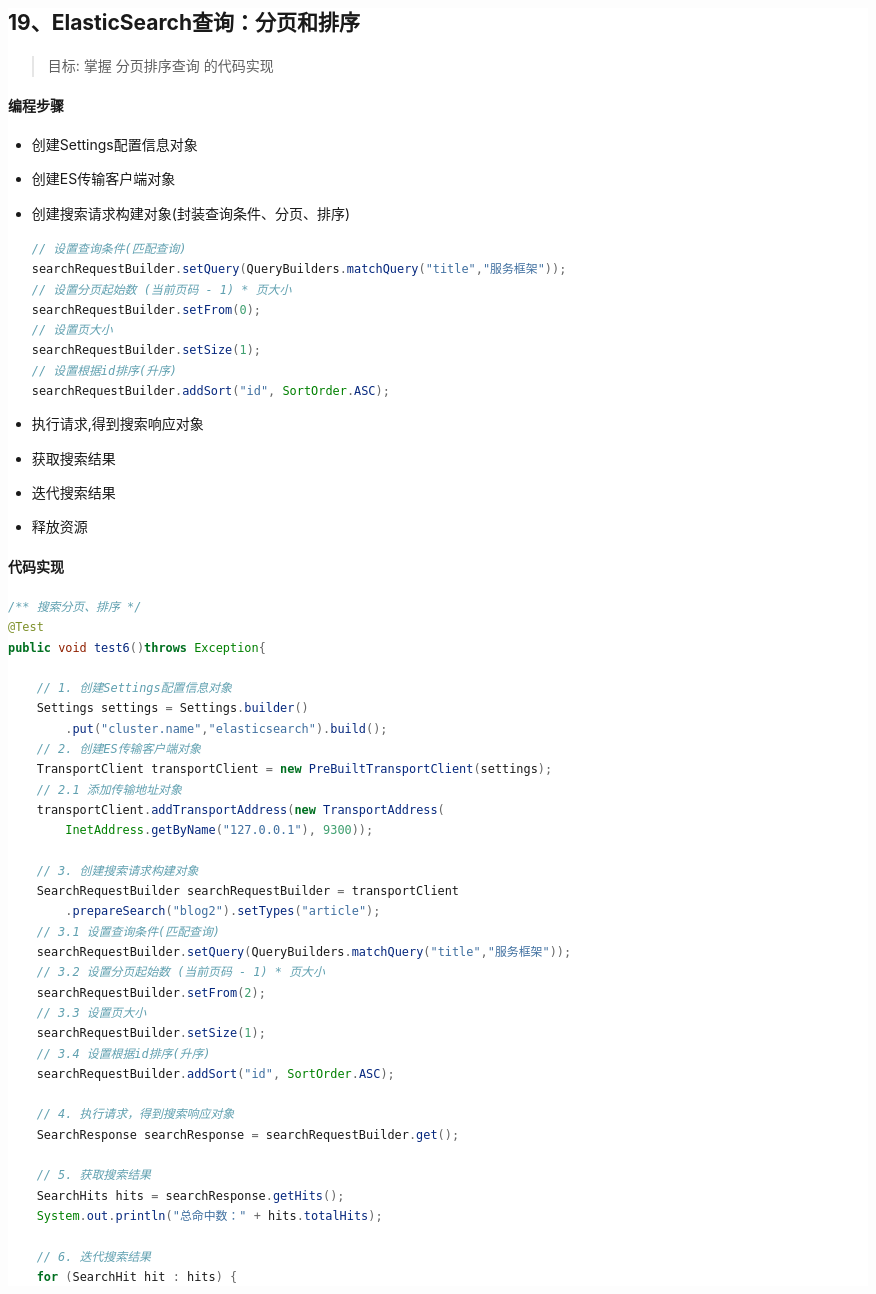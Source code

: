 ## 19、ElasticSearch查询：分页和排序

> 目标: 掌握 分页排序查询 的代码实现

#### 编程步骤

- 创建Settings配置信息对象

- 创建ES传输客户端对象

- 创建搜索请求构建对象(封装查询条件、分页、排序)

  ```java
  // 设置查询条件(匹配查询)
  searchRequestBuilder.setQuery(QueryBuilders.matchQuery("title","服务框架"));
  // 设置分页起始数 (当前页码 - 1) * 页大小
  searchRequestBuilder.setFrom(0);
  // 设置页大小
  searchRequestBuilder.setSize(1);
  // 设置根据id排序(升序)
  searchRequestBuilder.addSort("id", SortOrder.ASC);
  ```

- 执行请求,得到搜索响应对象

- 获取搜索结果

- 迭代搜索结果

- 释放资源

#### 代码实现

```java
/** 搜索分页、排序 */
@Test
public void test6()throws Exception{

    // 1. 创建Settings配置信息对象
    Settings settings = Settings.builder()
        .put("cluster.name","elasticsearch").build();
    // 2. 创建ES传输客户端对象
    TransportClient transportClient = new PreBuiltTransportClient(settings);
    // 2.1 添加传输地址对象
    transportClient.addTransportAddress(new TransportAddress(
        InetAddress.getByName("127.0.0.1"), 9300));
    
    // 3. 创建搜索请求构建对象
    SearchRequestBuilder searchRequestBuilder = transportClient
        .prepareSearch("blog2").setTypes("article");
    // 3.1 设置查询条件(匹配查询)
    searchRequestBuilder.setQuery(QueryBuilders.matchQuery("title","服务框架"));
    // 3.2 设置分页起始数 (当前页码 - 1) * 页大小
    searchRequestBuilder.setFrom(2);
    // 3.3 设置页大小
    searchRequestBuilder.setSize(1);
    // 3.4 设置根据id排序(升序)
    searchRequestBuilder.addSort("id", SortOrder.ASC);

    // 4. 执行请求，得到搜索响应对象
    SearchResponse searchResponse = searchRequestBuilder.get();

    // 5. 获取搜索结果
    SearchHits hits = searchResponse.getHits();
    System.out.println("总命中数：" + hits.totalHits);

    // 6. 迭代搜索结果
    for (SearchHit hit : hits) {
```